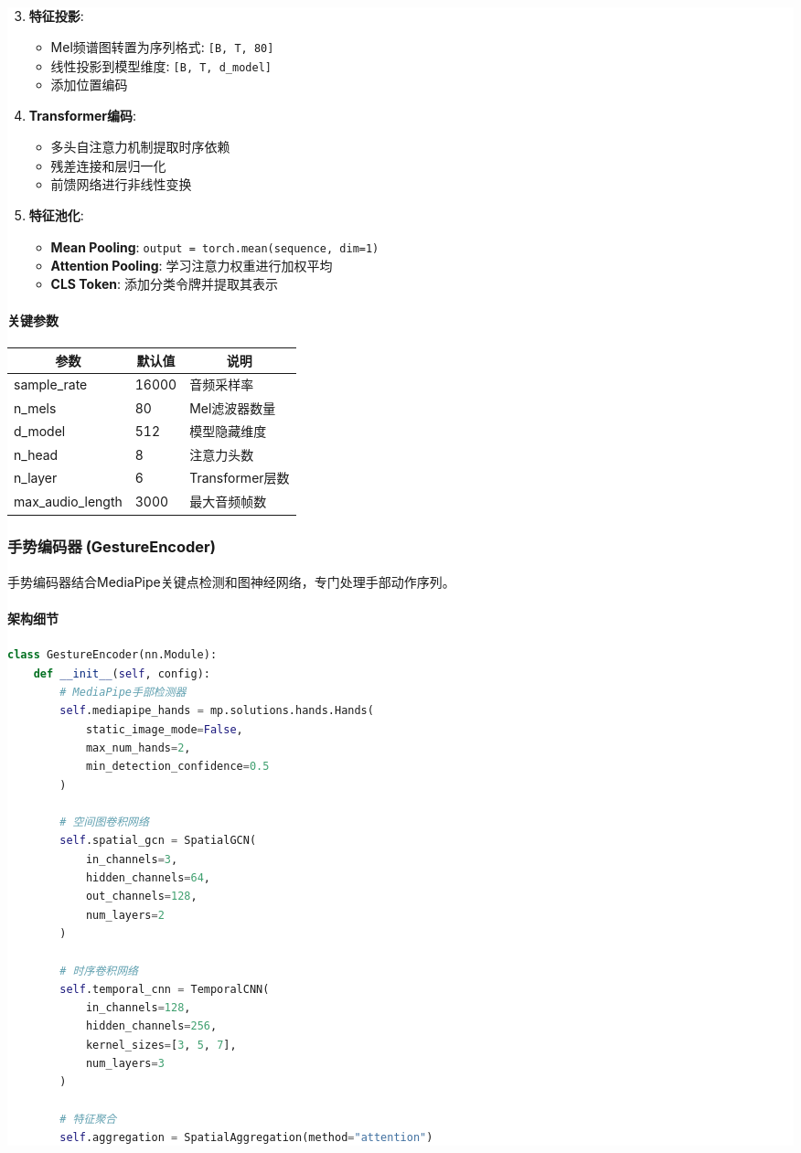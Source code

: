 3. **特征投影**:
   - Mel频谱图转置为序列格式: `[B, T, 80]`
   - 线性投影到模型维度: `[B, T, d_model]`
   - 添加位置编码

4. **Transformer编码**:
   - 多头自注意力机制提取时序依赖
   - 残差连接和层归一化
   - 前馈网络进行非线性变换

5. **特征池化**:
   - **Mean Pooling**: `output = torch.mean(sequence, dim=1)`
   - **Attention Pooling**: 学习注意力权重进行加权平均
   - **CLS Token**: 添加分类令牌并提取其表示

#### 关键参数

| 参数 | 默认值 | 说明 |
|-----|--------|------|
| sample_rate | 16000 | 音频采样率 |
| n_mels | 80 | Mel滤波器数量 |
| d_model | 512 | 模型隐藏维度 |
| n_head | 8 | 注意力头数 |
| n_layer | 6 | Transformer层数 |
| max_audio_length | 3000 | 最大音频帧数 |

### 手势编码器 (GestureEncoder)

手势编码器结合MediaPipe关键点检测和图神经网络，专门处理手部动作序列。

#### 架构细节

```python
class GestureEncoder(nn.Module):
    def __init__(self, config):
        # MediaPipe手部检测器
        self.mediapipe_hands = mp.solutions.hands.Hands(
            static_image_mode=False,
            max_num_hands=2,
            min_detection_confidence=0.5
        )
        
        # 空间图卷积网络
        self.spatial_gcn = SpatialGCN(
            in_channels=3,
            hidden_channels=64,
            out_channels=128,
            num_layers=2
        )
        
        # 时序卷积网络
        self.temporal_cnn = TemporalCNN(
            in_channels=128,
            hidden_channels=256,
            kernel_sizes=[3, 5, 7],
            num_layers=3
        )
        
        # 特征聚合
        self.aggregation = SpatialAggregation(method="attention")
```
